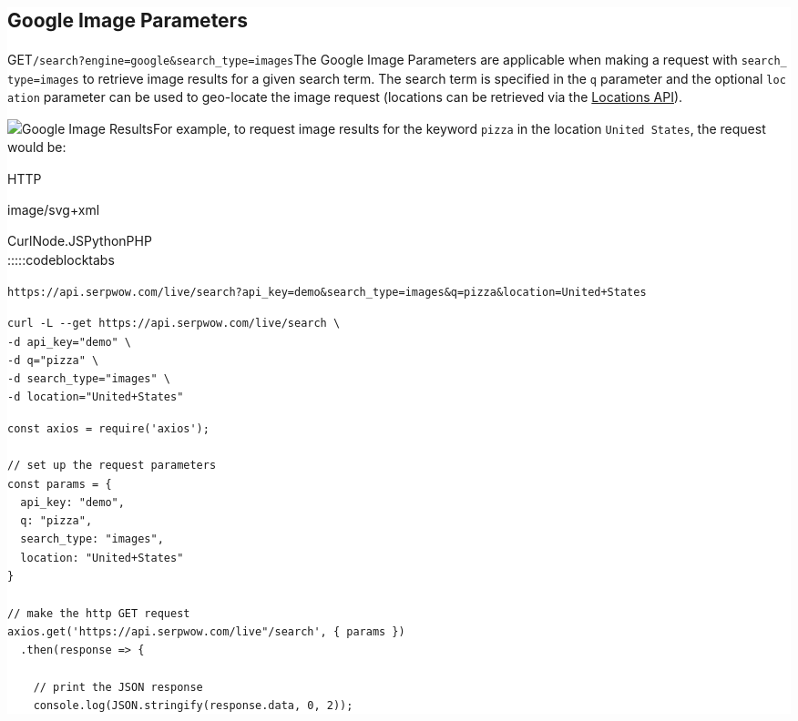 Google Image Parameters
-----------------------

GET`/search?engine=google&search_type=images`The Google Image Parameters are applicable when making a request with `search_type=images` to retrieve image results for a given search term. The search term is specified in the `q` parameter and the optional `location` parameter can be used to geo-locate the image request (locations can be retrieved via the [Locations API](/docs/locations-api/overview)).

![](https://apiimages.imgix.net/serpwow/images/png/docs/google_images.png?auto=format&ixlib=react-9.5.1-beta.1&w=600)Google Image ResultsFor example, to request image results for the keyword `pizza` in the location `United States`, the request would be:



HTTP



image/svg+xml
































CurlNode.JSPythonPHP  
:::::codeblocktabs


```
https://api.serpwow.com/live/search?api_key=demo&search_type=images&q=pizza&location=United+States
```

```
curl -L --get https://api.serpwow.com/live/search \
-d api_key="demo" \
-d q="pizza" \
-d search_type="images" \
-d location="United+States"
```

```
const axios = require('axios');

// set up the request parameters
const params = {
  api_key: "demo",
  q: "pizza",
  search_type: "images",
  location: "United+States"
}

// make the http GET request
axios.get('https://api.serpwow.com/live"/search', { params })
  .then(response => {

    // print the JSON response
    console.log(JSON.stringify(response.data, 0, 2));

```